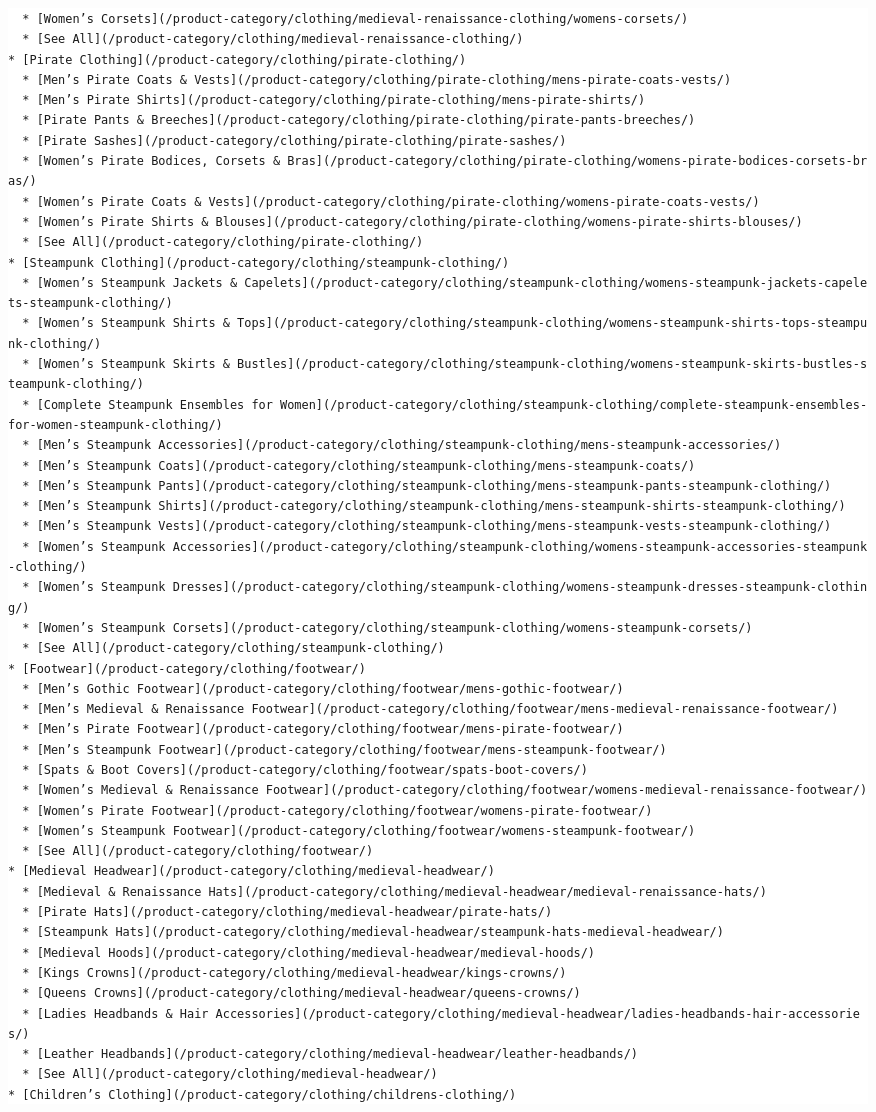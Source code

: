       * [Women’s Corsets](/product-category/clothing/medieval-renaissance-clothing/womens-corsets/)
      * [See All](/product-category/clothing/medieval-renaissance-clothing/)
    * [Pirate Clothing](/product-category/clothing/pirate-clothing/)
      * [Men’s Pirate Coats & Vests](/product-category/clothing/pirate-clothing/mens-pirate-coats-vests/)
      * [Men’s Pirate Shirts](/product-category/clothing/pirate-clothing/mens-pirate-shirts/)
      * [Pirate Pants & Breeches](/product-category/clothing/pirate-clothing/pirate-pants-breeches/)
      * [Pirate Sashes](/product-category/clothing/pirate-clothing/pirate-sashes/)
      * [Women’s Pirate Bodices, Corsets & Bras](/product-category/clothing/pirate-clothing/womens-pirate-bodices-corsets-bras/)
      * [Women’s Pirate Coats & Vests](/product-category/clothing/pirate-clothing/womens-pirate-coats-vests/)
      * [Women’s Pirate Shirts & Blouses](/product-category/clothing/pirate-clothing/womens-pirate-shirts-blouses/)
      * [See All](/product-category/clothing/pirate-clothing/)
    * [Steampunk Clothing](/product-category/clothing/steampunk-clothing/)
      * [Women’s Steampunk Jackets & Capelets](/product-category/clothing/steampunk-clothing/womens-steampunk-jackets-capelets-steampunk-clothing/)
      * [Women’s Steampunk Shirts & Tops](/product-category/clothing/steampunk-clothing/womens-steampunk-shirts-tops-steampunk-clothing/)
      * [Women’s Steampunk Skirts & Bustles](/product-category/clothing/steampunk-clothing/womens-steampunk-skirts-bustles-steampunk-clothing/)
      * [Complete Steampunk Ensembles for Women](/product-category/clothing/steampunk-clothing/complete-steampunk-ensembles-for-women-steampunk-clothing/)
      * [Men’s Steampunk Accessories](/product-category/clothing/steampunk-clothing/mens-steampunk-accessories/)
      * [Men’s Steampunk Coats](/product-category/clothing/steampunk-clothing/mens-steampunk-coats/)
      * [Men’s Steampunk Pants](/product-category/clothing/steampunk-clothing/mens-steampunk-pants-steampunk-clothing/)
      * [Men’s Steampunk Shirts](/product-category/clothing/steampunk-clothing/mens-steampunk-shirts-steampunk-clothing/)
      * [Men’s Steampunk Vests](/product-category/clothing/steampunk-clothing/mens-steampunk-vests-steampunk-clothing/)
      * [Women’s Steampunk Accessories](/product-category/clothing/steampunk-clothing/womens-steampunk-accessories-steampunk-clothing/)
      * [Women’s Steampunk Dresses](/product-category/clothing/steampunk-clothing/womens-steampunk-dresses-steampunk-clothing/)
      * [Women’s Steampunk Corsets](/product-category/clothing/steampunk-clothing/womens-steampunk-corsets/)
      * [See All](/product-category/clothing/steampunk-clothing/)
    * [Footwear](/product-category/clothing/footwear/)
      * [Men’s Gothic Footwear](/product-category/clothing/footwear/mens-gothic-footwear/)
      * [Men’s Medieval & Renaissance Footwear](/product-category/clothing/footwear/mens-medieval-renaissance-footwear/)
      * [Men’s Pirate Footwear](/product-category/clothing/footwear/mens-pirate-footwear/)
      * [Men’s Steampunk Footwear](/product-category/clothing/footwear/mens-steampunk-footwear/)
      * [Spats & Boot Covers](/product-category/clothing/footwear/spats-boot-covers/)
      * [Women’s Medieval & Renaissance Footwear](/product-category/clothing/footwear/womens-medieval-renaissance-footwear/)
      * [Women’s Pirate Footwear](/product-category/clothing/footwear/womens-pirate-footwear/)
      * [Women’s Steampunk Footwear](/product-category/clothing/footwear/womens-steampunk-footwear/)
      * [See All](/product-category/clothing/footwear/)
    * [Medieval Headwear](/product-category/clothing/medieval-headwear/)
      * [Medieval & Renaissance Hats](/product-category/clothing/medieval-headwear/medieval-renaissance-hats/)
      * [Pirate Hats](/product-category/clothing/medieval-headwear/pirate-hats/)
      * [Steampunk Hats](/product-category/clothing/medieval-headwear/steampunk-hats-medieval-headwear/)
      * [Medieval Hoods](/product-category/clothing/medieval-headwear/medieval-hoods/)
      * [Kings Crowns](/product-category/clothing/medieval-headwear/kings-crowns/)
      * [Queens Crowns](/product-category/clothing/medieval-headwear/queens-crowns/)
      * [Ladies Headbands & Hair Accessories](/product-category/clothing/medieval-headwear/ladies-headbands-hair-accessories/)
      * [Leather Headbands](/product-category/clothing/medieval-headwear/leather-headbands/)
      * [See All](/product-category/clothing/medieval-headwear/)
    * [Children’s Clothing](/product-category/clothing/childrens-clothing/)